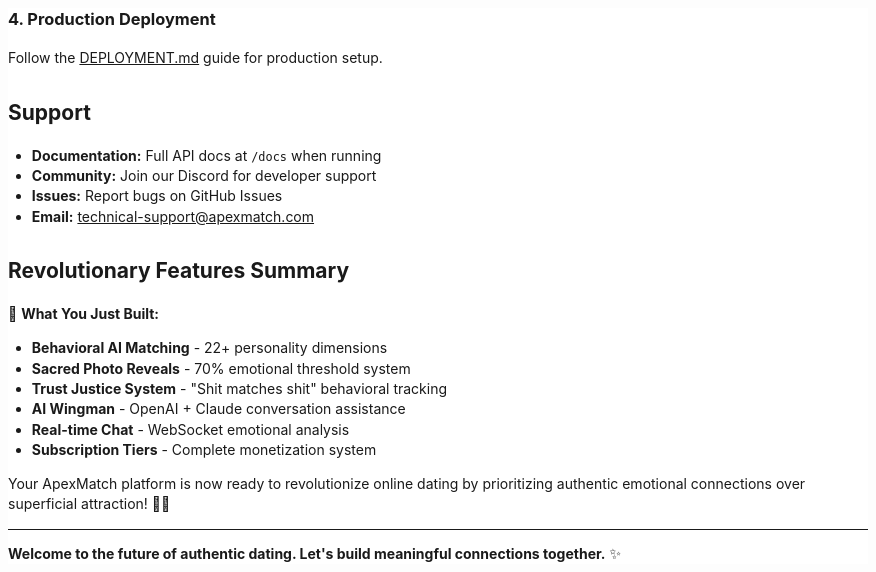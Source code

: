 ### 4. Production Deployment
Follow the [DEPLOYMENT.md](./DEPLOYMENT.md) guide for production setup.

## Support

- **Documentation:** Full API docs at `/docs` when running
- **Community:** Join our Discord for developer support
- **Issues:** Report bugs on GitHub Issues
- **Email:** technical-support@apexmatch.com

## Revolutionary Features Summary

🎯 **What You Just Built:**
- **Behavioral AI Matching** - 22+ personality dimensions
- **Sacred Photo Reveals** - 70% emotional threshold system  
- **Trust Justice System** - "Shit matches shit" behavioral tracking
- **AI Wingman** - OpenAI + Claude conversation assistance
- **Real-time Chat** - WebSocket emotional analysis
- **Subscription Tiers** - Complete monetization system

Your ApexMatch platform is now ready to revolutionize online dating by prioritizing authentic emotional connections over superficial attraction! 🚀💕

---

**Welcome to the future of authentic dating. Let's build meaningful connections together.** ✨